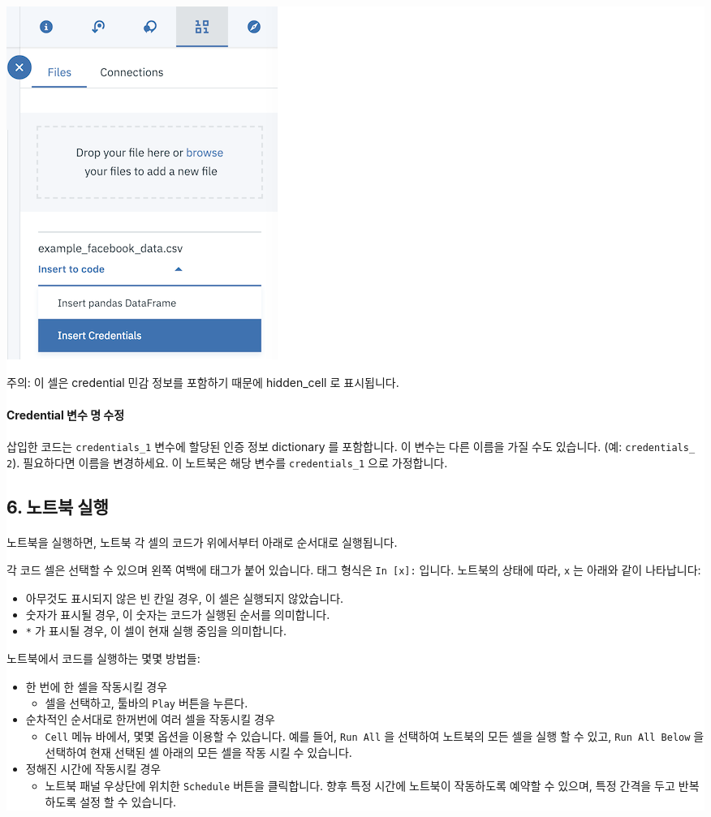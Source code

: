 ![insert_file_credentials](doc/source/images/insert_file_credentials.png)

주의: 이 셀은 credential 민감 정보를 포함하기 때문에 hidden_cell 로 표시됩니다.

#### Credential 변수 명 수정

삽입한 코드는 `credentials_1` 변수에 할당된 인증 정보 dictionary 를 포함합니다.
이 변수는 다른 이름을 가질 수도 있습니다. (예: `credentials_2`).
필요하다면 이름을 변경하세요. 이 노트북은 해당 변수를 `credentials_1` 으로 가정합니다. 

## 6. 노트북 실행

노트북을 실행하면, 노트북 각 셀의 코드가 위에서부터 아래로 순서대로 실행됩니다.

각 코드 셀은 선택할 수 있으며 왼쪽 여백에 태그가 붙어 있습니다. 
태그 형식은 `In [x]:` 입니다. 노트북의 상태에 따라, `x` 는 아래와 같이 나타납니다:

* 아무것도 표시되지 않은 빈 칸일 경우, 이 셀은 실행되지 않았습니다.
* 숫자가 표시될 경우, 이 숫자는 코드가 실행된 순서를 의미합니다. 
* `*` 가 표시될 경우, 이 셀이 현재 실행 중임을 의미합니다.

노트북에서 코드를 실행하는 몇몇 방법들:

* 한 번에 한 셀을 작동시킬 경우
  * 셀을 선택하고, 툴바의 `Play` 버튼을 누른다.
* 순차적인 순서대로 한꺼번에 여러 셀을 작동시킬 경우
  * `Cell` 메뉴 바에서, 몇몇 옵션을 이용할 수 있습니다.
    예를 들어, `Run All` 을 선택하여 노트북의 모든 셀을 실행 할 수 있고,
    `Run All Below` 을 선택하여 현재 선택된 셀 아래의 모든 셀을 작동 시킬 수 있습니다.
* 정해진 시간에 작동시킬 경우
  * 노트북 패널 우상단에 위치한 `Schedule` 버튼을 클릭합니다.
    향후 특정 시간에 노트북이 작동하도록 예약할 수 있으며,
    특정 간격을 두고 반복하도록 설정 할 수 있습니다.
    